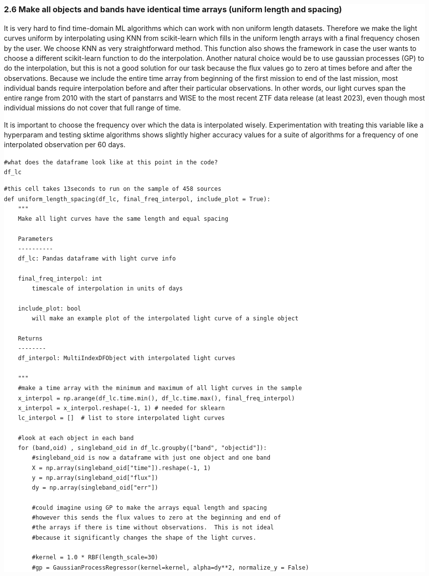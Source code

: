 ### 2.6  Make all objects and bands have identical time arrays (uniform length and spacing)

It is very hard to find time-domain ML algorithms which can work with non uniform length datasets. Therefore we make the light curves uniform by interpolating using KNN from scikit-learn which fills in the uniform length arrays with a final frequency chosen by the user.  We choose KNN as very straightforward method. This function also shows the framework in case the user wants to choose a different scikit-learn function to do the interpolation.  Another natural choice would be to use gaussian processes (GP) to do the interpolation, but this is not a good solution for our task because the flux values go to zero at times before and after the observations.  Because we include the entire time array from beginning of the first mission to end of the last mission, most individual bands require interpolation before and after their particular observations.  In other words, our light curves span the entire range from 2010 with the start of panstarrs and WISE to the most recent ZTF data release (at least 2023), even though most individual missions do not cover that full range of time.

It is important to choose the frequency over which the data is interpolated wisely.  Experimentation with treating this variable like a hyperparam and testing sktime algorithms shows slightly higher accuracy values for a suite of algorithms for a frequency of one interpolated observation per 60 days.

```{code-cell} ipython3
#what does the dataframe look like at this point in the code?
df_lc
```

```{code-cell} ipython3
#this cell takes 13seconds to run on the sample of 458 sources
def uniform_length_spacing(df_lc, final_freq_interpol, include_plot = True):
    """
    Make all light curves have the same length and equal spacing
       
    Parameters
    ----------
    df_lc: Pandas dataframe with light curve info

    final_freq_interpol: int 
        timescale of interpolation in units of days
        
    include_plot: bool
        will make an example plot of the interpolated light curve of a single object
        
    Returns
    --------
    df_interpol: MultiIndexDFObject with interpolated light curves
        
    """
    #make a time array with the minimum and maximum of all light curves in the sample
    x_interpol = np.arange(df_lc.time.min(), df_lc.time.max(), final_freq_interpol)
    x_interpol = x_interpol.reshape(-1, 1) # needed for sklearn
    lc_interpol = []  # list to store interpolated light curves

    #look at each object in each band
    for (band,oid) , singleband_oid in df_lc.groupby(["band", "objectid"]):
        #singleband_oid is now a dataframe with just one object and one band
        X = np.array(singleband_oid["time"]).reshape(-1, 1)
        y = np.array(singleband_oid["flux"])
        dy = np.array(singleband_oid["err"])

        #could imagine using GP to make the arrays equal length and spacing
        #however this sends the flux values to zero at the beginning and end of 
        #the arrays if there is time without observations.  This is not ideal
        #because it significantly changes the shape of the light curves.
        
        #kernel = 1.0 * RBF(length_scale=30)
        #gp = GaussianProcessRegressor(kernel=kernel, alpha=dy**2, normalize_y = False)
```